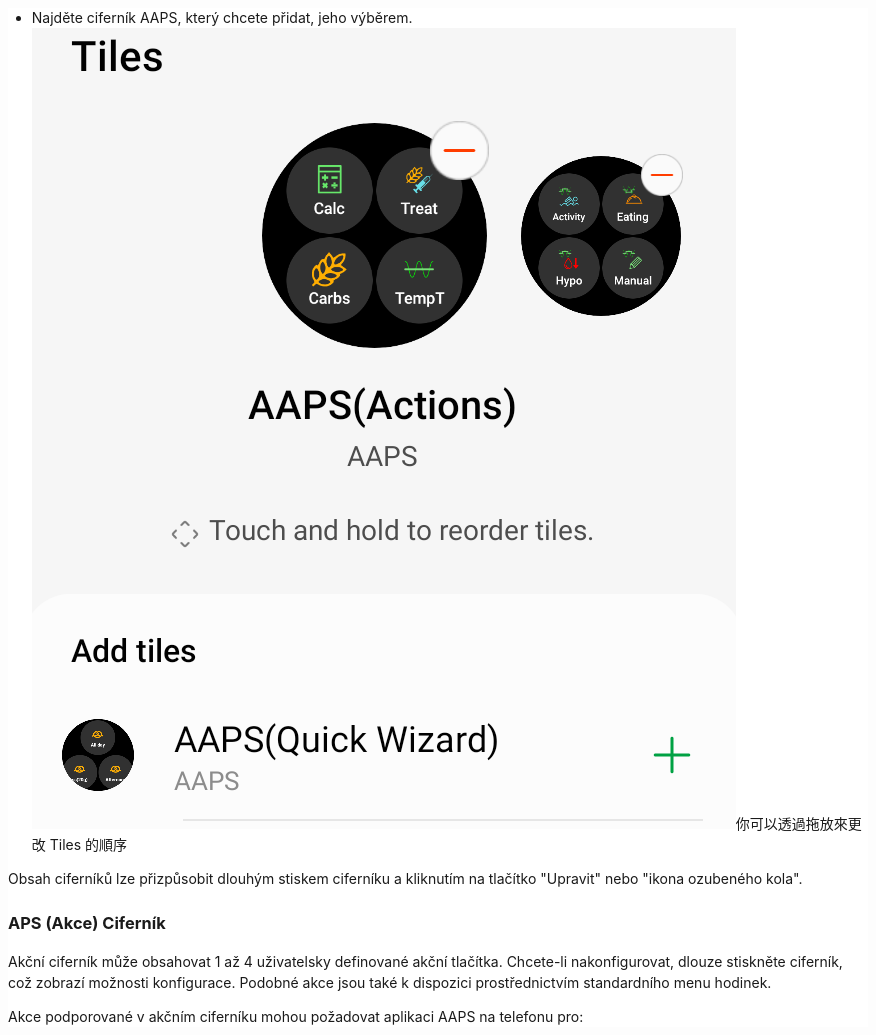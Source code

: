   * Najděte ciferník AAPS, který chcete přidat, jeho výběrem. ![Wear phone add tile](../images/wear_companion_app_add_tile.png)你可以透過拖放來更改 Tiles 的順序

Obsah ciferníků lze přizpůsobit dlouhým stiskem ciferníku a kliknutím na tlačítko "Upravit" nebo "ikona ozubeného kola".

### APS (Akce) Ciferník

Akční ciferník může obsahovat 1 až 4 uživatelsky definované akční tlačítka. Chcete-li nakonfigurovat, dlouze stiskněte ciferník, což zobrazí možnosti konfigurace. Podobné akce jsou také k dispozici prostřednictvím standardního menu hodinek.

Akce podporované v akčním ciferníku mohou požadovat aplikaci AAPS na telefonu pro:
